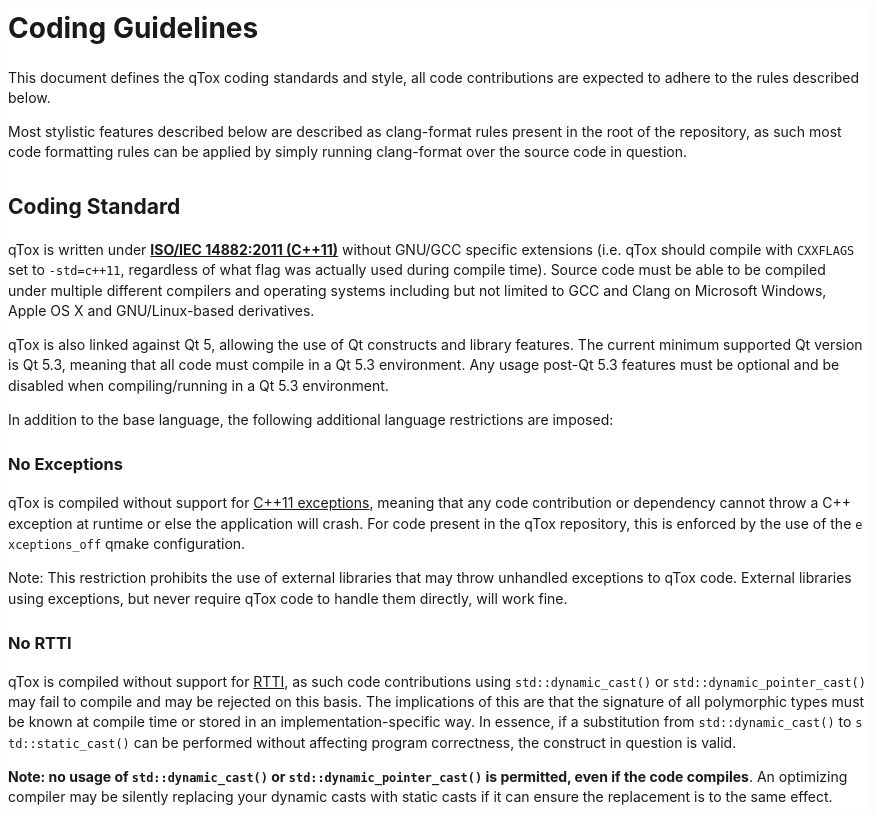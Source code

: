 # Coding Guidelines

This document defines the qTox coding standards and style, all code 
contributions are expected to adhere to the rules described below.

Most stylistic features described below are described as clang-format rules
present in the root of the repository, as such most code formatting rules can 
be applied by simply running clang-format over the source code in question.

## Coding Standard

qTox is written under **[ISO/IEC 14882:2011 (C++11)][ISO/IEC/C++11]** without 
GNU/GCC specific extensions (i.e. qTox should compile with `CXXFLAGS` set to 
`-std=c++11`, regardless of what flag was actually used during compile time).
Source code must be able to be compiled under multiple different compilers and
operating systems including but not limited to GCC and Clang on Microsoft 
Windows, Apple OS X and GNU/Linux-based derivatives.

qTox is also linked against Qt 5, allowing the use of Qt constructs and library
features. The current minimum supported Qt version is Qt 5.3, meaning that all
code must compile in a Qt 5.3 environment. Any usage post-Qt 5.3 features must
be optional and be disabled when compiling/running in a Qt 5.3 environment.

In addition to the base language, the following additional language 
restrictions are imposed:

### No Exceptions

qTox is compiled without support for [C++11 exceptions][Exceptions], meaning 
that any code contribution or dependency cannot throw a C++ exception at 
runtime or else the application will crash. For code present in the qTox 
repository, this is enforced by the use of the `exceptions_off` qmake 
configuration.

Note: This restriction prohibits the use of external libraries that may throw 
unhandled exceptions to qTox code. External libraries using exceptions, but 
never require qTox code to handle them directly, will work fine.

### No RTTI

qTox is compiled without support for [RTTI], as such code contributions using
`std::dynamic_cast()` or `std::dynamic_pointer_cast()` may fail to compile and
may be rejected on this basis. The implications of this are that the signature
of all polymorphic types must be known at compile time or stored in an 
implementation-specific way. In essence, if a substitution from 
`std::dynamic_cast()` to `std::static_cast()` can be performed without 
affecting program correctness, the construct in question is valid.

**Note: no usage of `std::dynamic_cast()` or `std::dynamic_pointer_cast()` is 
permitted, even if the code compiles**. An optimizing compiler may be silently 
replacing your dynamic casts with static casts if it can ensure the replacement
is to the same effect.


[ISO/IEC/C++11]: http://www.iso.org/iso/catalogue_detail.htm?csnumber=50372
[Exceptions]: https://en.wikipedia.org/wiki/C%2B%2B#Exception_handling
[RTTI]: https://en.wikipedia.org/wiki/Run-time_type_information
[Doxygen]: https://qtox.github.io/doxygen/